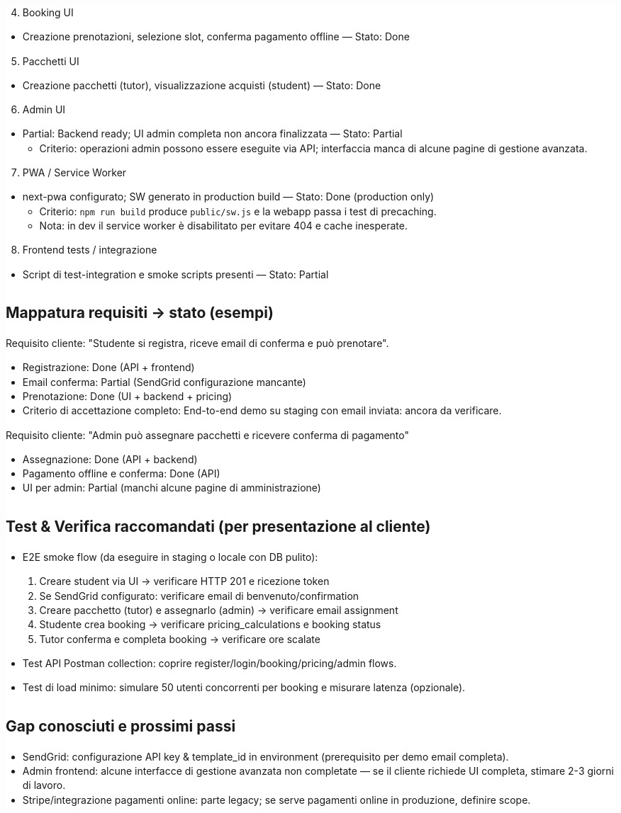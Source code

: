 4) Booking UI
- Creazione prenotazioni, selezione slot, conferma pagamento offline — Stato: Done

5) Pacchetti UI
- Creazione pacchetti (tutor), visualizzazione acquisti (student) — Stato: Done

6) Admin UI
- Partial: Backend ready; UI admin completa non ancora finalizzata — Stato: Partial
  - Criterio: operazioni admin possono essere eseguite via API; interfaccia manca di alcune pagine di gestione avanzata.

7) PWA / Service Worker
- next-pwa configurato; SW generato in production build — Stato: Done (production only)
  - Criterio: `npm run build` produce `public/sw.js` e la webapp passa i test di precaching.
  - Nota: in dev il service worker è disabilitato per evitare 404 e cache inesperate.

8) Frontend tests / integrazione
- Script di test-integration e smoke scripts presenti — Stato: Partial


## Mappatura requisiti -> stato (esempi)

Requisito cliente: "Studente si registra, riceve email di conferma e può prenotare".
- Registrazione: Done (API + frontend)
- Email conferma: Partial (SendGrid configurazione mancante)
- Prenotazione: Done (UI + backend + pricing)
- Criterio di accettazione completo: End-to-end demo su staging con email inviata: ancora da verificare.

Requisito cliente: "Admin può assegnare pacchetti e ricevere conferma di pagamento"
- Assegnazione: Done (API + backend)
- Pagamento offline e conferma: Done (API)
- UI per admin: Partial (manchi alcune pagine di amministrazione)


## Test & Verifica raccomandati (per presentazione al cliente)

- E2E smoke flow (da eseguire in staging o locale con DB pulito):
  1. Creare student via UI -> verificare HTTP 201 e ricezione token
  2. Se SendGrid configurato: verificare email di benvenuto/confirmation
  3. Creare pacchetto (tutor) e assegnarlo (admin) -> verificare email assignment
  4. Studente crea booking -> verificare pricing_calculations e booking status
  5. Tutor conferma e completa booking -> verificare ore scalate

- Test API Postman collection: coprire register/login/booking/pricing/admin flows.
- Test di load minimo: simulare 50 utenti concorrenti per booking e misurare latenza (opzionale).


## Gap conosciuti e prossimi passi

- SendGrid: configurazione API key & template_id in environment (prerequisito per demo email completa).
- Admin frontend: alcune interfacce di gestione avanzata non completate — se il cliente richiede UI completa, stimare 2-3 giorni di lavoro.
- Stripe/integrazione pagamenti online: parte legacy; se serve pagamenti online in produzione, definire scope.
